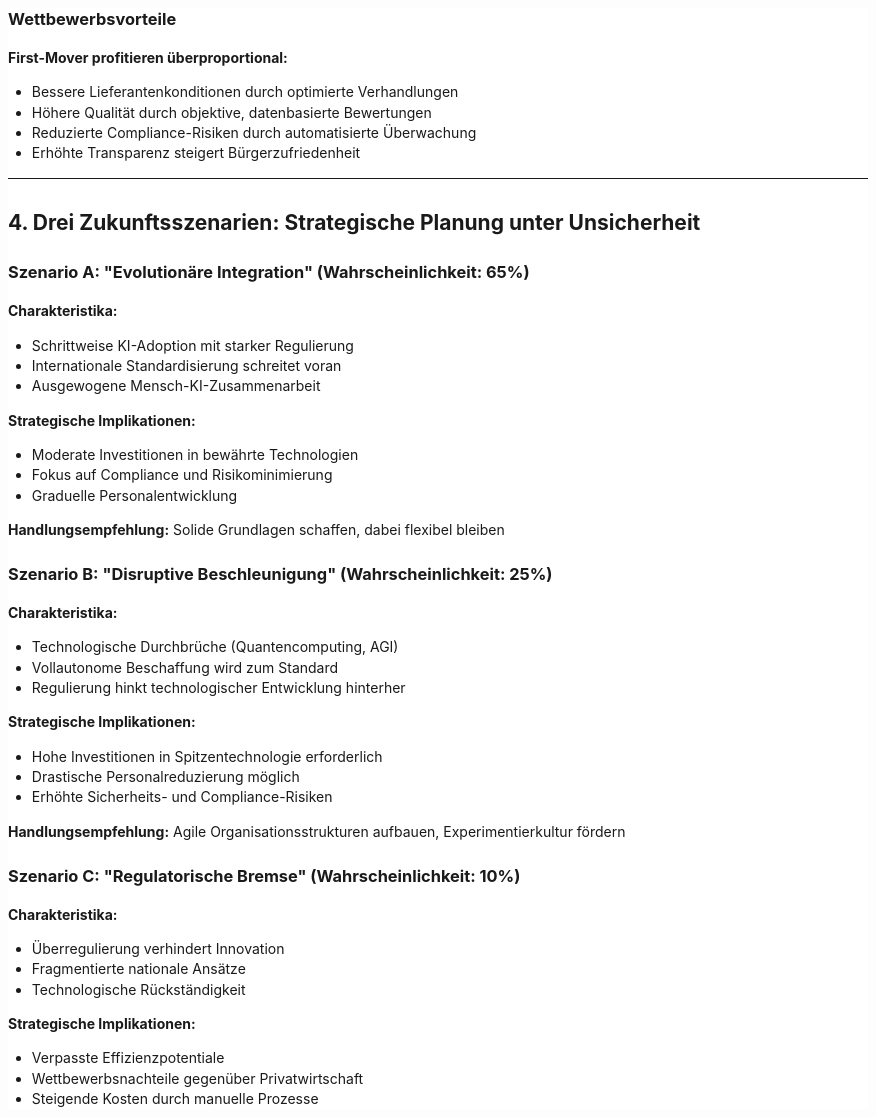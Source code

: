 ### Wettbewerbsvorteile

**First-Mover profitieren überproportional:**
- Bessere Lieferantenkonditionen durch optimierte Verhandlungen
- Höhere Qualität durch objektive, datenbasierte Bewertungen
- Reduzierte Compliance-Risiken durch automatisierte Überwachung
- Erhöhte Transparenz steigert Bürgerzufriedenheit

---

## 4. Drei Zukunftsszenarien: Strategische Planung unter Unsicherheit

### Szenario A: "Evolutionäre Integration" (Wahrscheinlichkeit: 65%)

**Charakteristika:**
- Schrittweise KI-Adoption mit starker Regulierung
- Internationale Standardisierung schreitet voran
- Ausgewogene Mensch-KI-Zusammenarbeit

**Strategische Implikationen:**
- Moderate Investitionen in bewährte Technologien
- Fokus auf Compliance und Risikominimierung
- Graduelle Personalentwicklung

**Handlungsempfehlung:** Solide Grundlagen schaffen, dabei flexibel bleiben

### Szenario B: "Disruptive Beschleunigung" (Wahrscheinlichkeit: 25%)

**Charakteristika:**
- Technologische Durchbrüche (Quantencomputing, AGI)
- Vollautonome Beschaffung wird zum Standard
- Regulierung hinkt technologischer Entwicklung hinterher

**Strategische Implikationen:**
- Hohe Investitionen in Spitzentechnologie erforderlich
- Drastische Personalreduzierung möglich
- Erhöhte Sicherheits- und Compliance-Risiken

**Handlungsempfehlung:** Agile Organisationsstrukturen aufbauen, Experimentierkultur fördern

### Szenario C: "Regulatorische Bremse" (Wahrscheinlichkeit: 10%)

**Charakteristika:**
- Überregulierung verhindert Innovation
- Fragmentierte nationale Ansätze
- Technologische Rückständigkeit

**Strategische Implikationen:**
- Verpasste Effizienzpotentiale
- Wettbewerbsnachteile gegenüber Privatwirtschaft
- Steigende Kosten durch manuelle Prozesse
